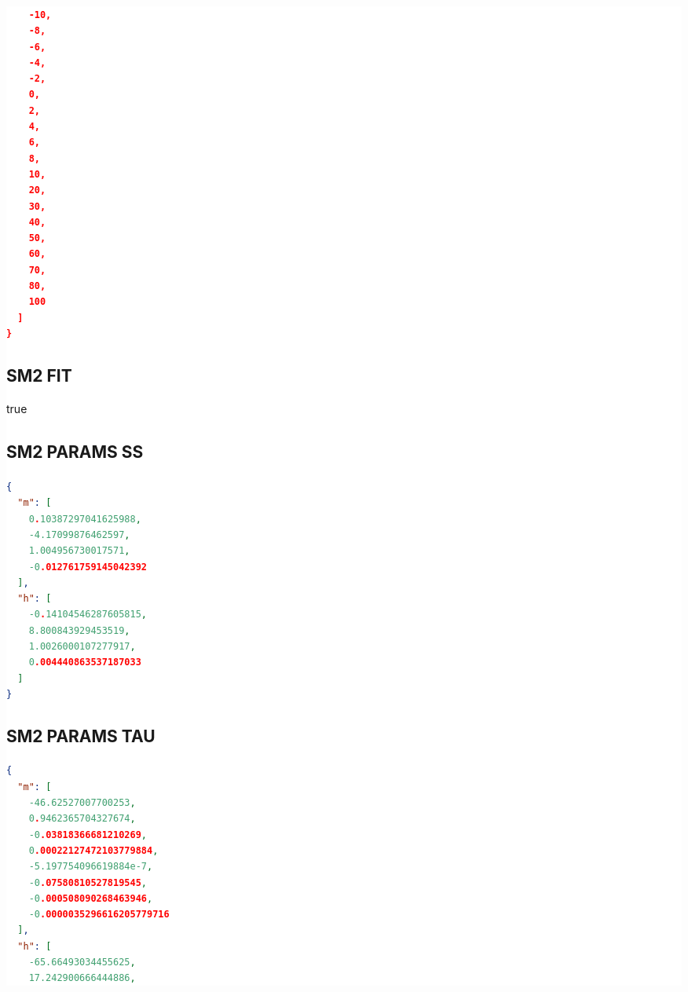 ```json
    -10,
    -8,
    -6,
    -4,
    -2,
    0,
    2,
    4,
    6,
    8,
    10,
    20,
    30,
    40,
    50,
    60,
    70,
    80,
    100
  ]
}
```

## SM2 FIT

true

## SM2 PARAMS SS

```json
{
  "m": [
    0.10387297041625988,
    -4.17099876462597,
    1.004956730017571,
    -0.012761759145042392
  ],
  "h": [
    -0.14104546287605815,
    8.800843929453519,
    1.0026000107277917,
    0.004440863537187033
  ]
}
```

## SM2 PARAMS TAU

```json
{
  "m": [
    -46.62527007700253,
    0.9462365704327674,
    -0.03818366681210269,
    0.00022127472103779884,
    -5.197754096619884e-7,
    -0.07580810527819545,
    -0.000508090268463946,
    -0.0000035296616205779716
  ],
  "h": [
    -65.66493034455625,
    17.242900666444886,
```